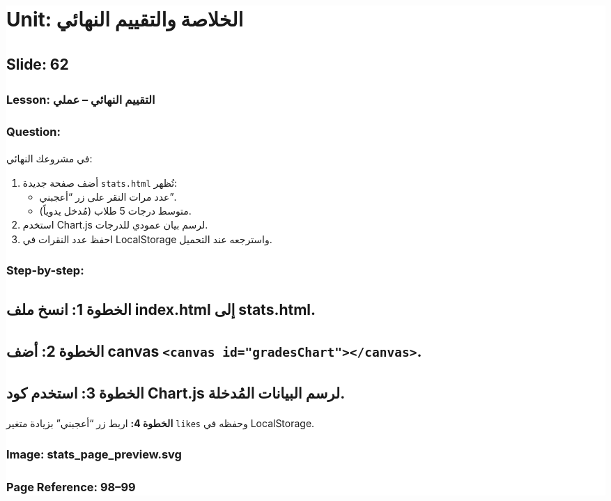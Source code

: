 # Unit: الخلاصة والتقييم النهائي
## Slide: 62
### Lesson: التقييم النهائي – عملي
### Question:
في مشروعك النهائي:  
1. أضف صفحة جديدة `stats.html` تُظهر:  
   - عدد مرات النقر على زر “أعجبني”.  
   - متوسط درجات 5 طلاب (مُدخل يدوياً).  
2. استخدم Chart.js لرسم بيان عمودي للدرجات.  
3. احفظ عدد النقرات في LocalStorage واسترجعه عند التحميل.
### Step-by-step:
**الخطوة 1:** انسخ ملف index.html إلى stats.html.  
---  
**الخطوة 2:** أضف canvas `<canvas id="gradesChart"></canvas>`.  
---  
**الخطوة 3:** استخدم كود Chart.js لرسم البيانات المُدخلة.  
---  
**الخطوة 4:** اربط زر “أعجبني” بزيادة متغير `likes` وحفظه في LocalStorage.  
### Image: stats_page_preview.svg
### Page Reference: 98–99